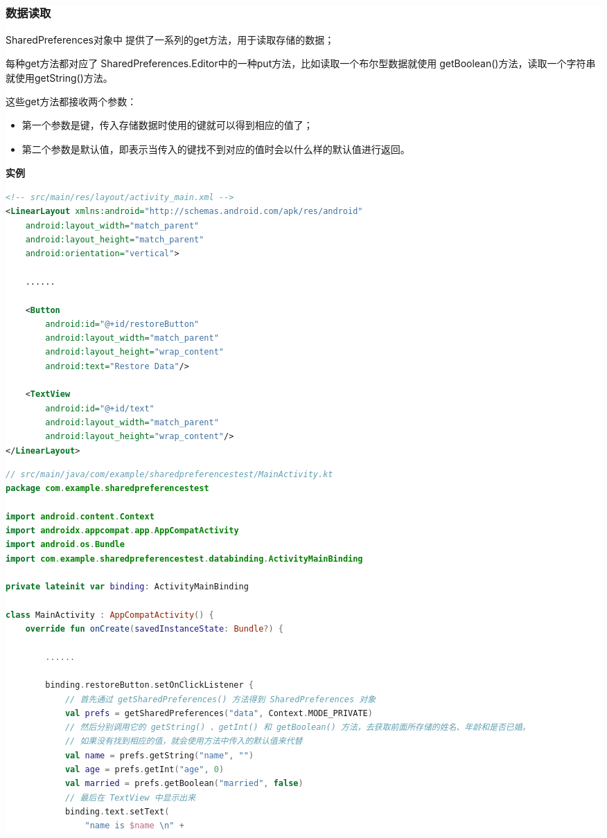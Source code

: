 

### 数据读取

SharedPreferences对象中 提供了一系列的get方法，用于读取存储的数据；

每种get方法都对应了 SharedPreferences.Editor中的一种put方法，比如读取一个布尔型数据就使用 getBoolean()方法，读取一个字符串就使用getString()方法。

这些get方法都接收两个参数：

- 第一个参数是键，传入存储数据时使用的键就可以得到相应的值了；

- 第二个参数是默认值，即表示当传入的键找不到对应的值时会以什么样的默认值进行返回。



**实例**

```xml
<!-- src/main/res/layout/activity_main.xml -->
<LinearLayout xmlns:android="http://schemas.android.com/apk/res/android"
    android:layout_width="match_parent"
    android:layout_height="match_parent"
    android:orientation="vertical">

    ......

    <Button
        android:id="@+id/restoreButton"
        android:layout_width="match_parent"
        android:layout_height="wrap_content"
        android:text="Restore Data"/>

    <TextView
        android:id="@+id/text"
        android:layout_width="match_parent"
        android:layout_height="wrap_content"/>
</LinearLayout>
```



```kotlin
// src/main/java/com/example/sharedpreferencestest/MainActivity.kt
package com.example.sharedpreferencestest

import android.content.Context
import androidx.appcompat.app.AppCompatActivity
import android.os.Bundle
import com.example.sharedpreferencestest.databinding.ActivityMainBinding

private lateinit var binding: ActivityMainBinding

class MainActivity : AppCompatActivity() {
    override fun onCreate(savedInstanceState: Bundle?) {
        
        ......

        binding.restoreButton.setOnClickListener {
            // 首先通过 getSharedPreferences() 方法得到 SharedPreferences 对象
            val prefs = getSharedPreferences("data", Context.MODE_PRIVATE)
            // 然后分别调用它的 getString() 、getInt() 和 getBoolean() 方法，去获取前面所存储的姓名、年龄和是否已婚。
            // 如果没有找到相应的值，就会使用方法中传入的默认值来代替
            val name = prefs.getString("name", "")
            val age = prefs.getInt("age", 0)
            val married = prefs.getBoolean("married", false)
            // 最后在 TextView 中显示出来
            binding.text.setText(
                "name is $name \n" +
```